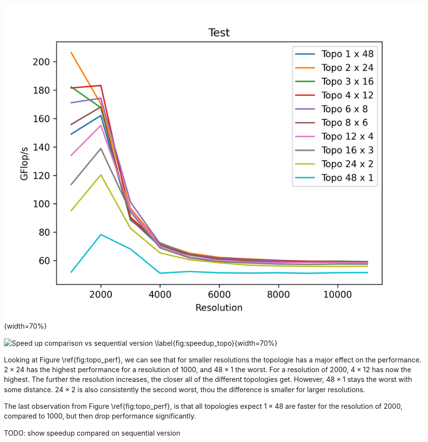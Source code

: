 ![Performance for different topology\label{fig:topo_perf}](figs/influence_topology.png){width=70%} 

![Speed up comparison vs sequential version \label{fig:speedup_topo}](figs/influence_topology_speedup.png){width=70%}

Looking at Figure \ref{fig:topo_perf}, we can see that for smaller resolutions the topologie has a major effect on
the performance. $2 \times 24$ has the highest performance for a resolution of 1000, and $48 \times 1$ the worst.
For a resolution of 2000, $4 \times 12$ has now the highest. The further the resolution increases, the closer
all of the different topologies get. However, $48 \times 1$ stays the worst with some distance. $24 \times 2$ is also consistently
the second worst, thou the difference is smaller for larger resolutions.

The last observation from Figure \ref{fig:topo_perf}, is that all topologies expect $1 \times 48$ are faster for
the resolution of 2000, compared to 1000, but then drop performance significantly.

TODO: show speedup compared on sequential version

